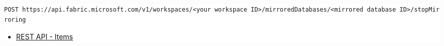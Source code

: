 ```POST https://api.fabric.microsoft.com/v1/workspaces/<your workspace ID>/mirroredDatabases/<mirrored database ID>/stopMirroring```
- [REST API - Items](/rest/api/fabric/core/items)

